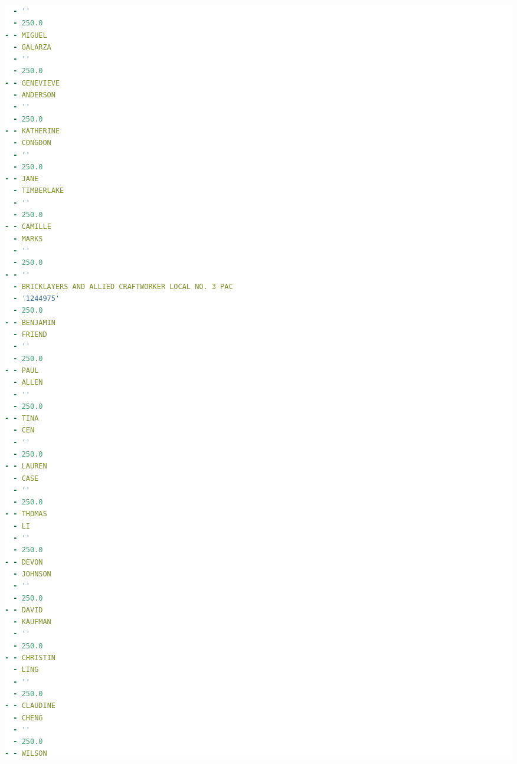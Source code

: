 ```yaml
  - ''
  - 250.0
- - MIGUEL
  - GALARZA
  - ''
  - 250.0
- - GENEVIEVE
  - ANDERSON
  - ''
  - 250.0
- - KATHERINE
  - CONGDON
  - ''
  - 250.0
- - JANE
  - TIMBERLAKE
  - ''
  - 250.0
- - CAMILLE
  - MARKS
  - ''
  - 250.0
- - ''
  - BRICKLAYERS AND ALLIED CRAFTWORKER LOCAL NO. 3 PAC
  - '1244975'
  - 250.0
- - BENJAMIN
  - FRIEND
  - ''
  - 250.0
- - PAUL
  - ALLEN
  - ''
  - 250.0
- - TINA
  - CEN
  - ''
  - 250.0
- - LAUREN
  - CASE
  - ''
  - 250.0
- - THOMAS
  - LI
  - ''
  - 250.0
- - DEVON
  - JOHNSON
  - ''
  - 250.0
- - DAVID
  - KAUFMAN
  - ''
  - 250.0
- - CHRISTIN
  - LING
  - ''
  - 250.0
- - CLAUDINE
  - CHENG
  - ''
  - 250.0
- - WILSON
```